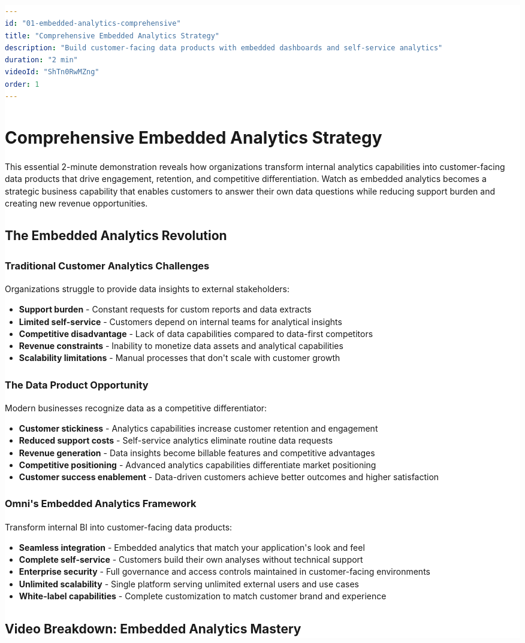 ```yaml
---
id: "01-embedded-analytics-comprehensive"
title: "Comprehensive Embedded Analytics Strategy"
description: "Build customer-facing data products with embedded dashboards and self-service analytics"
duration: "2 min"
videoId: "ShTn0RwMZng"
order: 1
---
```


# Comprehensive Embedded Analytics Strategy

This essential 2-minute demonstration reveals how organizations transform internal analytics capabilities into customer-facing data products that drive engagement, retention, and competitive differentiation. Watch as embedded analytics becomes a strategic business capability that enables customers to answer their own data questions while reducing support burden and creating new revenue opportunities.

## The Embedded Analytics Revolution

### **Traditional Customer Analytics Challenges**
Organizations struggle to provide data insights to external stakeholders:
- **Support burden** - Constant requests for custom reports and data extracts
- **Limited self-service** - Customers depend on internal teams for analytical insights
- **Competitive disadvantage** - Lack of data capabilities compared to data-first competitors
- **Revenue constraints** - Inability to monetize data assets and analytical capabilities
- **Scalability limitations** - Manual processes that don't scale with customer growth

### **The Data Product Opportunity**
Modern businesses recognize data as a competitive differentiator:
- **Customer stickiness** - Analytics capabilities increase customer retention and engagement
- **Reduced support costs** - Self-service analytics eliminate routine data requests
- **Revenue generation** - Data insights become billable features and competitive advantages
- **Competitive positioning** - Advanced analytics capabilities differentiate market positioning
- **Customer success enablement** - Data-driven customers achieve better outcomes and higher satisfaction

### **Omni's Embedded Analytics Framework**
Transform internal BI into customer-facing data products:
- **Seamless integration** - Embedded analytics that match your application's look and feel
- **Complete self-service** - Customers build their own analyses without technical support
- **Enterprise security** - Full governance and access controls maintained in customer-facing environments
- **Unlimited scalability** - Single platform serving unlimited external users and use cases
- **White-label capabilities** - Complete customization to match customer brand and experience

## Video Breakdown: Embedded Analytics Mastery
